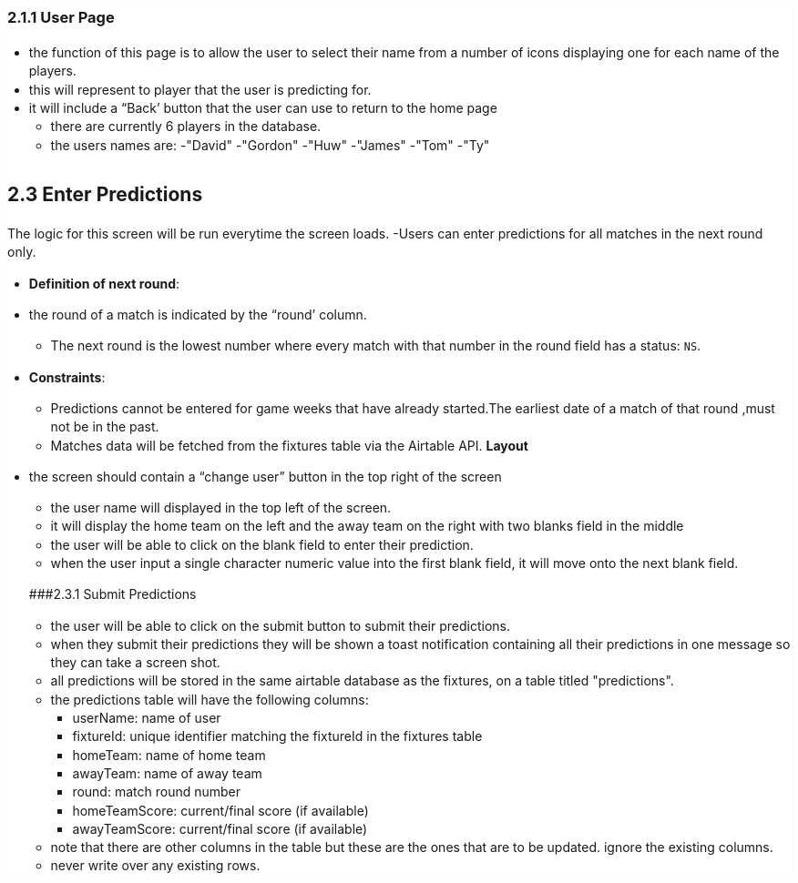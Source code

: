   ### 2.1.1 User Page
  - the function of this page is to allow the user to select their name from a number of icons displaying one for each name of the players.
  - this will represent to player that the user is predicting for.
- it will include a “Back’ button that the user can use to return to the home page
  - there are currently 6 players in the database.
  - the users names are:
    -"David"
    -"Gordon"
    -"Huw"
    -"James"
    -"Tom"
    -"Ty"  
  
## 2.3 Enter Predictions
The logic for this screen will be run everytime the screen loads. 
-Users can enter predictions for all matches in the next round only.
- **Definition of next round**:
- the round of a match is indicated by the “round’ column.
  - The next round  is the lowest number where every match with that number in the  round field has a status: `NS`.
- **Constraints**:
  - Predictions cannot be entered for game weeks that have already started.The earliest date of a match of that round ,must not be in the past.
  - Matches data will be fetched from the fixtures table via the Airtable API.
**Layout**
- the screen should contain a “change user” button in the top right of the screen
  - the user name will displayed in the top left of the screen.
  - it will display the home team on the left and the away team on the right with two blanks field in the middle
  - the user will be able to click on the blank field to enter their prediction.
  - when the user input a single character numeric value into the first blank field, it will move onto the next blank field.

  ###2.3.1 Submit Predictions
  - the user will be able to click on the submit button to submit their predictions.
  - when they submit their predictions they will be shown a toast notification containing all their predictions in one message so they can take a screen shot.
  - all predictions will be stored in the same airtable database as the fixtures, on a table titled "predictions". 
  - the predictions table will have the following columns:
    - userName: name of user
    - fixtureId: unique identifier matching the fixtureId in the fixtures table
    - homeTeam: name of home team
    - awayTeam: name of away team
    - round: match round number
    - homeTeamScore: current/final score (if available)
    - awayTeamScore: current/final score (if available)
  - note that there are other columns in the table but these are the ones that are to be updated. ignore the existing columns.
  - never write over any existing rows.
